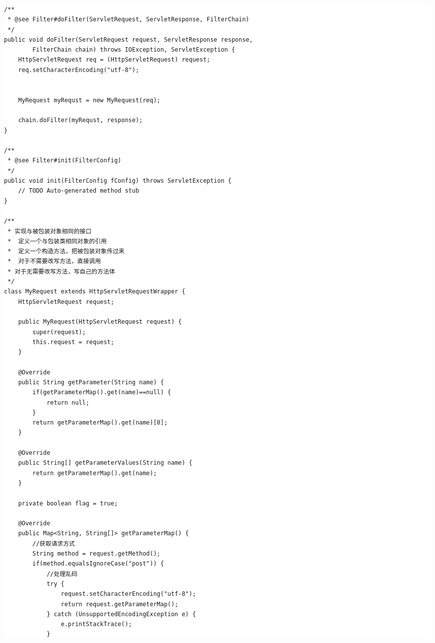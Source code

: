 	/**
	 * @see Filter#doFilter(ServletRequest, ServletResponse, FilterChain)
	 */
	public void doFilter(ServletRequest request, ServletResponse response,
			FilterChain chain) throws IOException, ServletException {
		HttpServletRequest req = (HttpServletRequest) request;
		req.setCharacterEncoding("utf-8");
		
		
		MyRequest myRequst = new MyRequest(req);

		chain.doFilter(myRequst, response);
	}

	/**
	 * @see Filter#init(FilterConfig)
	 */
	public void init(FilterConfig fConfig) throws ServletException {
		// TODO Auto-generated method stub
	}

	/**
	 * 实现与被包装对象相同的接口
	 *  定义一个与包装类相同对象的引用 
	 *  定义一个构造方法，把被包装对象传过来 
	 *  对于不需要改写方法，直接调用
	 * 对于无需要改写方法，写自己的方法体
	 */
	class MyRequest extends HttpServletRequestWrapper {
		HttpServletRequest request;

		public MyRequest(HttpServletRequest request) {
			super(request);
			this.request = request;
		}

		@Override
		public String getParameter(String name) {
			if(getParameterMap().get(name)==null) {
				return null;
			}
			return getParameterMap().get(name)[0];
		}

		@Override
		public String[] getParameterValues(String name) {
			return getParameterMap().get(name);
		}

		private boolean flag = true;

		@Override
		public Map<String, String[]> getParameterMap() {
			//获取请求方式
			String method = request.getMethod();
			if(method.equalsIgnoreCase("post")) {
				//处理乱码
				try {
					request.setCharacterEncoding("utf-8");
					return request.getParameterMap();
				} catch (UnsupportedEncodingException e) {
					e.printStackTrace();
				}
				